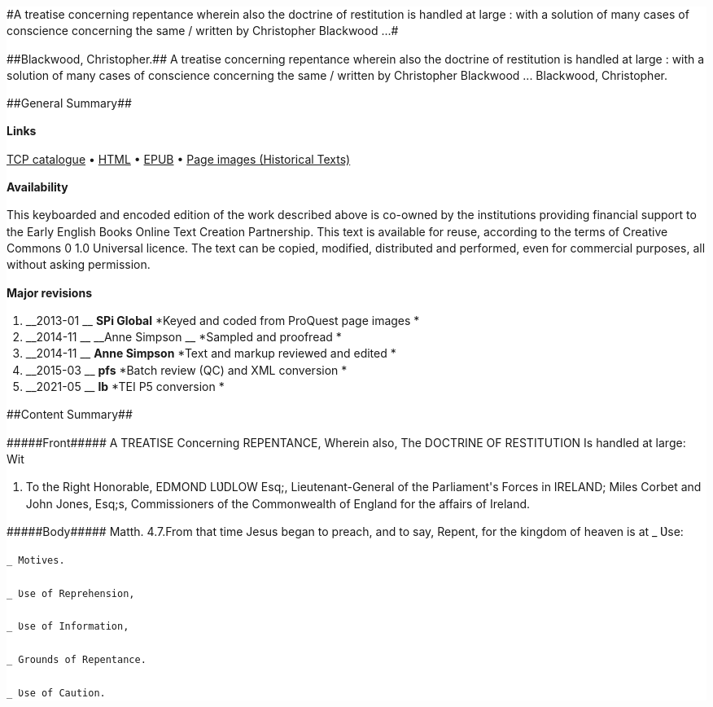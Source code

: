 #A treatise concerning repentance wherein also the doctrine of restitution is handled at large : with a solution of many cases of conscience concerning the same / written by Christopher Blackwood ...#

##Blackwood, Christopher.##
A treatise concerning repentance wherein also the doctrine of restitution is handled at large : with a solution of many cases of conscience concerning the same / written by Christopher Blackwood ...
Blackwood, Christopher.

##General Summary##

**Links**

[TCP catalogue](http://www.ota.ox.ac.uk/tcp/)  • 
[HTML](http://tei.it.ox.ac.uk/tcp/Texts-HTML/free/A28/A28311.html)  • 
[EPUB](http://tei.it.ox.ac.uk/tcp/Texts-EPUB/free/A28/A28311.epub) • 
[Page images (Historical Texts)](https://historicaltexts.jisc.ac.uk/eebo-12647397e)

**Availability**

This keyboarded and encoded edition of the work described above is co-owned by the
    institutions providing financial support to the Early English Books Online Text Creation
    Partnership. This text is available for reuse, according to the terms of  Creative Commons 0 1.0 Universal
    licence. The text can be copied, modified, distributed and performed, even for commercial
    purposes, all without asking permission.

**Major revisions**

1. __2013-01 __ __SPi Global__ *Keyed and coded from ProQuest page images *
1. __2014-11 __ __Anne Simpson __ *Sampled and proofread *
1. __2014-11 __ __Anne Simpson__ *Text and markup reviewed and edited *
1. __2015-03 __ __pfs__ *Batch review (QC) and XML conversion *
1. __2021-05 __ __lb__ *TEI P5 conversion *

##Content Summary##

#####Front#####
A TREATISE Concerning REPENTANCE, Wherein also, The DOCTRINE OF RESTITUTION Is handled at large: Wit
1. To the Right Honorable, EDMOND LƲDLOW Esq;, Lieutenant-General of the Parliament's Forces in IRELAND; Miles Corbet and John Jones, Esq;s, Commissioners of the Commonwealth of England for the affairs of Ireland.

#####Body#####
Matth. 4.7.From that time Jesus began to preach, and to say, Repent, for the kingdom of heaven is at
    _ Ʋse:

    _ Motives.

    _ Ʋse of Reprehension,

    _ Ʋse of Information,

    _ Grounds of Repentance.

    _ Ʋse of Caution.

